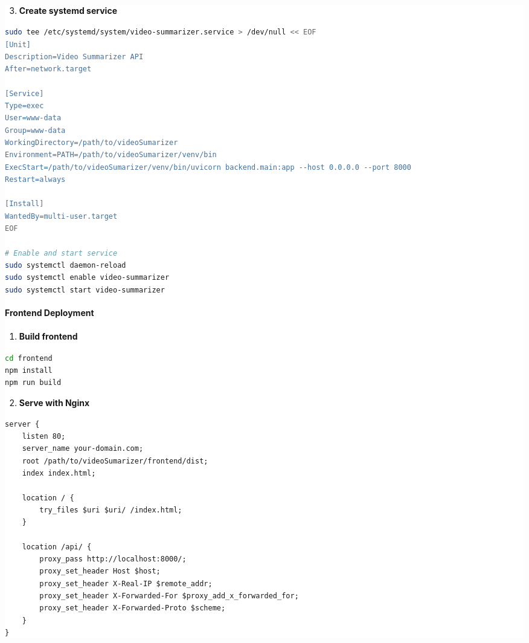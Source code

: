 3. **Create systemd service**
```bash
sudo tee /etc/systemd/system/video-summarizer.service > /dev/null << EOF
[Unit]
Description=Video Summarizer API
After=network.target

[Service]
Type=exec
User=www-data
Group=www-data
WorkingDirectory=/path/to/videoSumarizer
Environment=PATH=/path/to/videoSumarizer/venv/bin
ExecStart=/path/to/videoSumarizer/venv/bin/uvicorn backend.main:app --host 0.0.0.0 --port 8000
Restart=always

[Install]
WantedBy=multi-user.target
EOF

# Enable and start service
sudo systemctl daemon-reload
sudo systemctl enable video-summarizer
sudo systemctl start video-summarizer
```

#### Frontend Deployment

1. **Build frontend**
```bash
cd frontend
npm install
npm run build
```

2. **Serve with Nginx**
```nginx
server {
    listen 80;
    server_name your-domain.com;
    root /path/to/videoSumarizer/frontend/dist;
    index index.html;

    location / {
        try_files $uri $uri/ /index.html;
    }

    location /api/ {
        proxy_pass http://localhost:8000/;
        proxy_set_header Host $host;
        proxy_set_header X-Real-IP $remote_addr;
        proxy_set_header X-Forwarded-For $proxy_add_x_forwarded_for;
        proxy_set_header X-Forwarded-Proto $scheme;
    }
}
```
